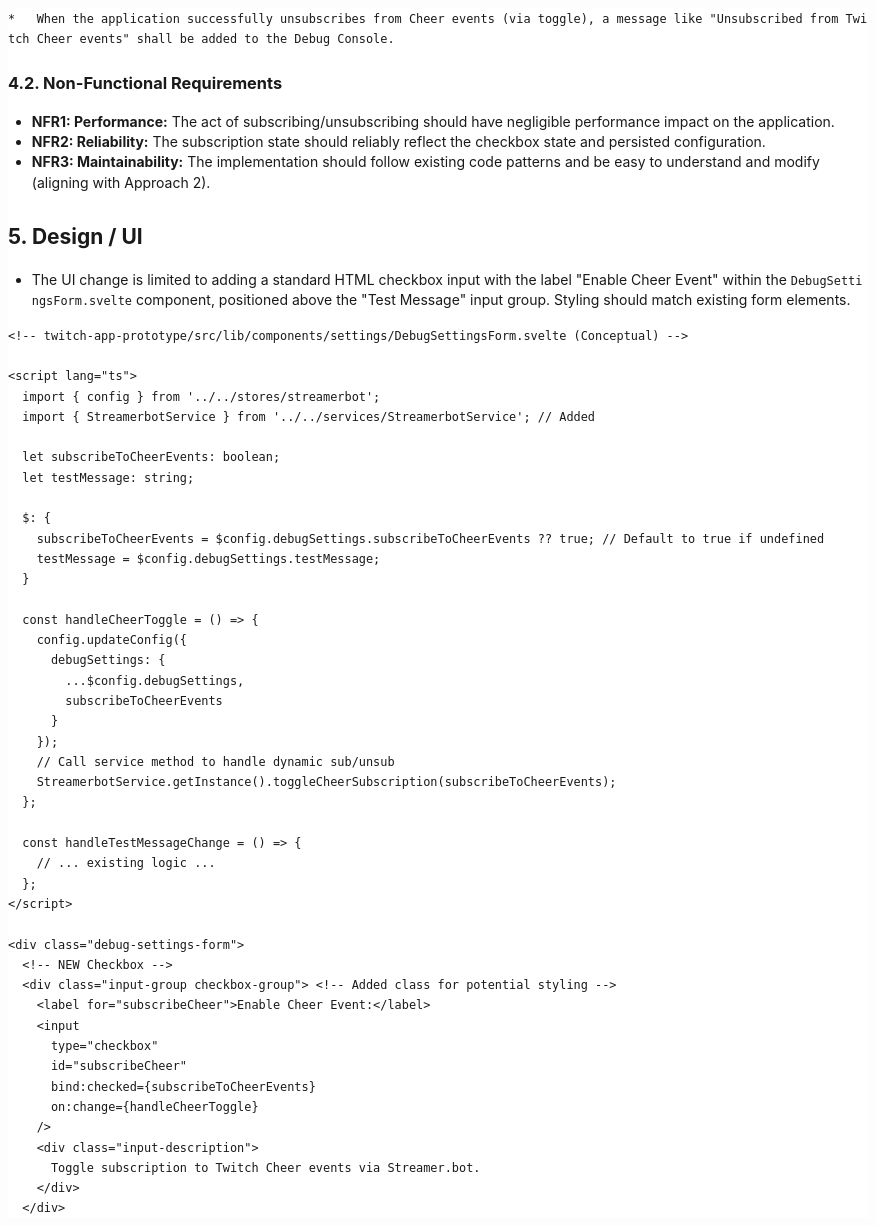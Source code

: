     *   When the application successfully unsubscribes from Cheer events (via toggle), a message like "Unsubscribed from Twitch Cheer events" shall be added to the Debug Console.

### 4.2. Non-Functional Requirements

*   **NFR1: Performance:** The act of subscribing/unsubscribing should have negligible performance impact on the application.
*   **NFR2: Reliability:** The subscription state should reliably reflect the checkbox state and persisted configuration.
*   **NFR3: Maintainability:** The implementation should follow existing code patterns and be easy to understand and modify (aligning with Approach 2).

## 5. Design / UI

*   The UI change is limited to adding a standard HTML checkbox input with the label "Enable Cheer Event" within the `DebugSettingsForm.svelte` component, positioned above the "Test Message" input group. Styling should match existing form elements.

```svelte
<!-- twitch-app-prototype/src/lib/components/settings/DebugSettingsForm.svelte (Conceptual) -->

<script lang="ts">
  import { config } from '../../stores/streamerbot';
  import { StreamerbotService } from '../../services/StreamerbotService'; // Added

  let subscribeToCheerEvents: boolean;
  let testMessage: string;

  $: {
    subscribeToCheerEvents = $config.debugSettings.subscribeToCheerEvents ?? true; // Default to true if undefined
    testMessage = $config.debugSettings.testMessage;
  }

  const handleCheerToggle = () => {
    config.updateConfig({
      debugSettings: {
        ...$config.debugSettings,
        subscribeToCheerEvents
      }
    });
    // Call service method to handle dynamic sub/unsub
    StreamerbotService.getInstance().toggleCheerSubscription(subscribeToCheerEvents);
  };

  const handleTestMessageChange = () => {
    // ... existing logic ...
  };
</script>

<div class="debug-settings-form">
  <!-- NEW Checkbox -->
  <div class="input-group checkbox-group"> <!-- Added class for potential styling -->
    <label for="subscribeCheer">Enable Cheer Event:</label>
    <input
      type="checkbox"
      id="subscribeCheer"
      bind:checked={subscribeToCheerEvents}
      on:change={handleCheerToggle}
    />
    <div class="input-description">
      Toggle subscription to Twitch Cheer events via Streamer.bot.
    </div>
  </div>
```